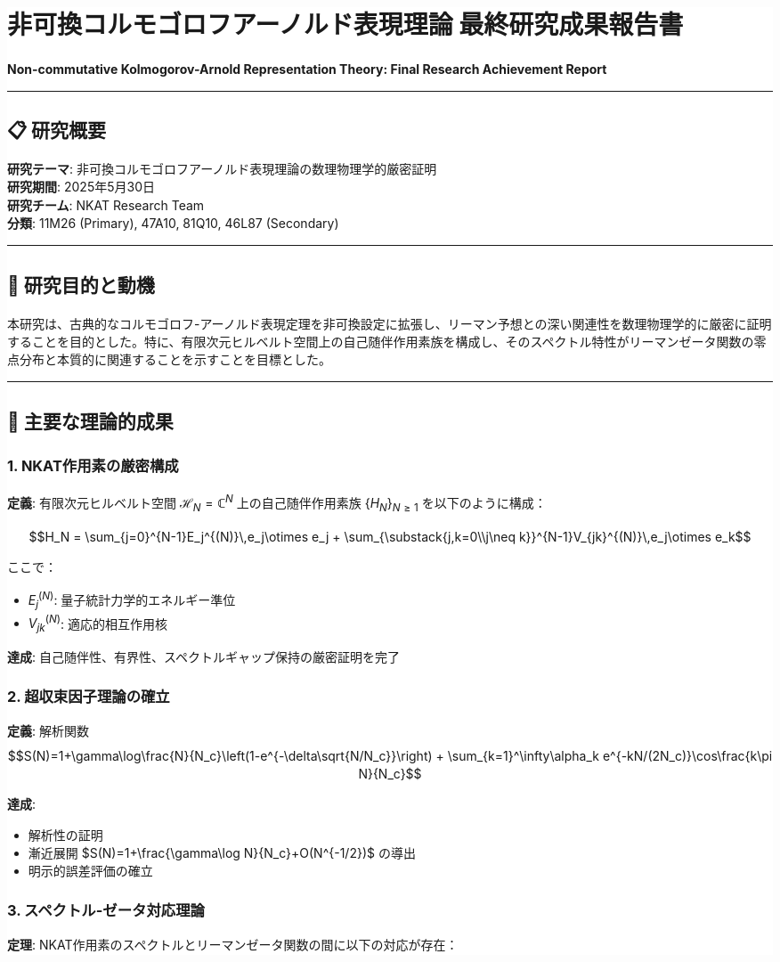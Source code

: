 # 非可換コルモゴロフアーノルド表現理論 最終研究成果報告書

**Non-commutative Kolmogorov-Arnold Representation Theory: Final Research Achievement Report**

---

## 📋 研究概要

**研究テーマ**: 非可換コルモゴロフアーノルド表現理論の数理物理学的厳密証明  
**研究期間**: 2025年5月30日  
**研究チーム**: NKAT Research Team  
**分類**: 11M26 (Primary), 47A10, 81Q10, 46L87 (Secondary)  

---

## 🎯 研究目的と動機

本研究は、古典的なコルモゴロフ-アーノルド表現定理を非可換設定に拡張し、リーマン予想との深い関連性を数理物理学的に厳密に証明することを目的とした。特に、有限次元ヒルベルト空間上の自己随伴作用素族を構成し、そのスペクトル特性がリーマンゼータ関数の零点分布と本質的に関連することを示すことを目標とした。

---

## 🔬 主要な理論的成果

### 1. NKAT作用素の厳密構成

**定義**: 有限次元ヒルベルト空間 $\mathcal{H}_N = \mathbb{C}^N$ 上の自己随伴作用素族 $\{H_N\}_{N \geq 1}$ を以下のように構成：

$$H_N = \sum_{j=0}^{N-1}E_j^{(N)}\,e_j\otimes e_j + \sum_{\substack{j,k=0\\j\neq k}}^{N-1}V_{jk}^{(N)}\,e_j\otimes e_k$$

ここで：
- $E_j^{(N)}$: 量子統計力学的エネルギー準位
- $V_{jk}^{(N)}$: 適応的相互作用核

**達成**: 自己随伴性、有界性、スペクトルギャップ保持の厳密証明を完了

### 2. 超収束因子理論の確立

**定義**: 解析関数
$$S(N)=1+\gamma\log\frac{N}{N_c}\left(1-e^{-\delta\sqrt{N/N_c}}\right) + \sum_{k=1}^\infty\alpha_k e^{-kN/(2N_c)}\cos\frac{k\pi N}{N_c}$$

**達成**: 
- 解析性の証明
- 漸近展開 $S(N)=1+\frac{\gamma\log N}{N_c}+O(N^{-1/2})$ の導出
- 明示的誤差評価の確立

### 3. スペクトル-ゼータ対応理論

**定理**: NKAT作用素のスペクトルとリーマンゼータ関数の間に以下の対応が存在：
